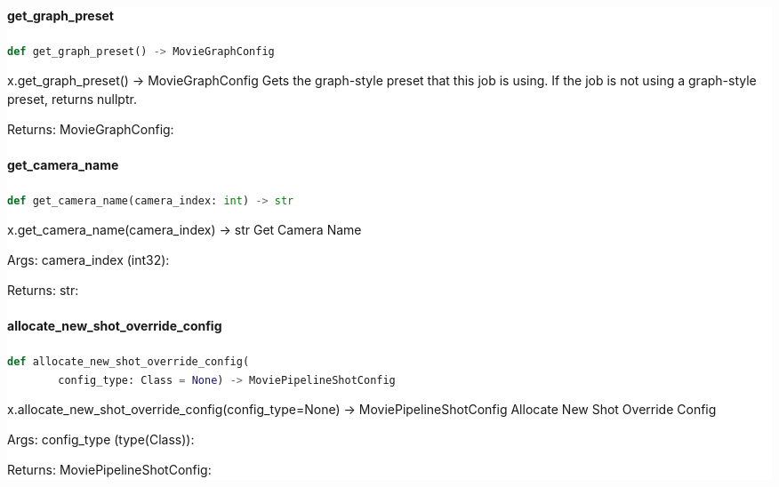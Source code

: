 <a id="unreal.MoviePipelineExecutorShot.get_graph_preset"></a>

#### get_graph_preset

```python
def get_graph_preset() -> MovieGraphConfig
```

x.get_graph_preset() -> MovieGraphConfig
Gets the graph-style preset that this job is using. If the job is not using a graph-style preset, returns nullptr.

Returns:
    MovieGraphConfig:

<a id="unreal.MoviePipelineExecutorShot.get_camera_name"></a>

#### get_camera_name

```python
def get_camera_name(camera_index: int) -> str
```

x.get_camera_name(camera_index) -> str
Get Camera Name

Args:
    camera_index (int32): 

Returns:
    str:

<a id="unreal.MoviePipelineExecutorShot.allocate_new_shot_override_config"></a>

#### allocate_new_shot_override_config

```python
def allocate_new_shot_override_config(
        config_type: Class = None) -> MoviePipelineShotConfig
```

x.allocate_new_shot_override_config(config_type=None) -> MoviePipelineShotConfig
Allocate New Shot Override Config

Args:
    config_type (type(Class)): 

Returns:
    MoviePipelineShotConfig:

<a id="unreal.MoviePipelineExecutorJob"></a>